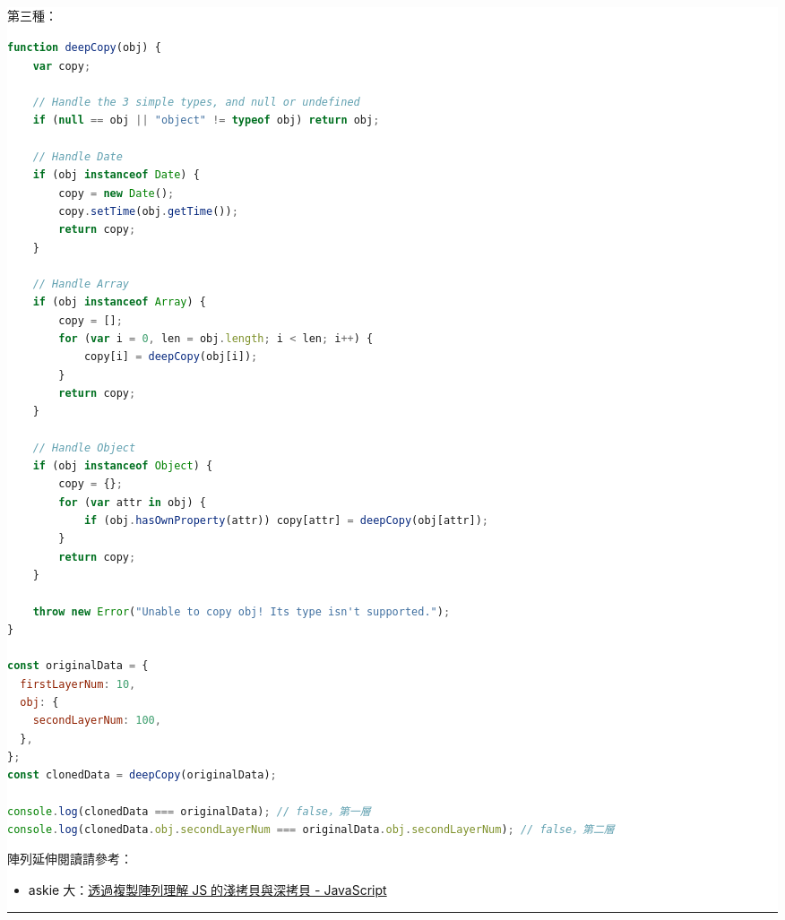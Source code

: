 第三種：
```js src: https://jsbench.me/euk9l6x9jx/1 jsbench example
function deepCopy(obj) {
    var copy;

    // Handle the 3 simple types, and null or undefined
    if (null == obj || "object" != typeof obj) return obj;

    // Handle Date
    if (obj instanceof Date) {
        copy = new Date();
        copy.setTime(obj.getTime());
        return copy;
    }

    // Handle Array
    if (obj instanceof Array) {
        copy = [];
        for (var i = 0, len = obj.length; i < len; i++) {
            copy[i] = deepCopy(obj[i]);
        }
        return copy;
    }

    // Handle Object
    if (obj instanceof Object) {
        copy = {};
        for (var attr in obj) {
            if (obj.hasOwnProperty(attr)) copy[attr] = deepCopy(obj[attr]);
        }
        return copy;
    }

    throw new Error("Unable to copy obj! Its type isn't supported.");
}

const originalData = {
  firstLayerNum: 10,
  obj: {
    secondLayerNum: 100,
  },
};
const clonedData = deepCopy(originalData);

console.log(clonedData === originalData); // false，第一層
console.log(clonedData.obj.secondLayerNum === originalData.obj.secondLayerNum); // false，第二層
```

陣列延伸閱讀請參考：
- askie 大：[透過複製陣列理解 JS 的淺拷貝與深拷貝 - JavaScript](https://askie.today/javascript-deep-copy-swallow-copy/)

---